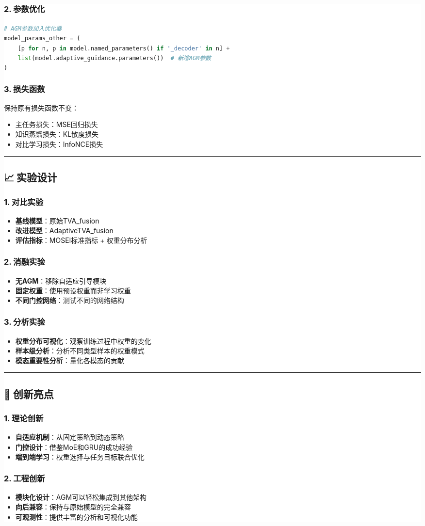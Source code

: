 ### 2. 参数优化

```python
# AGM参数加入优化器
model_params_other = (
    [p for n, p in model.named_parameters() if '_decoder' in n] + 
    list(model.adaptive_guidance.parameters())  # 新增AGM参数
)
```

### 3. 损失函数

保持原有损失函数不变：
- 主任务损失：MSE回归损失
- 知识蒸馏损失：KL散度损失
- 对比学习损失：InfoNCE损失

---

## 📈 实验设计

### 1. 对比实验
- **基线模型**：原始TVA_fusion
- **改进模型**：AdaptiveTVA_fusion
- **评估指标**：MOSEI标准指标 + 权重分布分析

### 2. 消融实验
- **无AGM**：移除自适应引导模块
- **固定权重**：使用预设权重而非学习权重
- **不同门控网络**：测试不同的网络结构

### 3. 分析实验
- **权重分布可视化**：观察训练过程中权重的变化
- **样本级分析**：分析不同类型样本的权重模式
- **模态重要性分析**：量化各模态的贡献

---

## 🎉 创新亮点

### 1. 理论创新
- **自适应机制**：从固定策略到动态策略
- **门控设计**：借鉴MoE和GRU的成功经验
- **端到端学习**：权重选择与任务目标联合优化

### 2. 工程创新
- **模块化设计**：AGM可以轻松集成到其他架构
- **向后兼容**：保持与原始模型的完全兼容
- **可观测性**：提供丰富的分析和可视化功能
